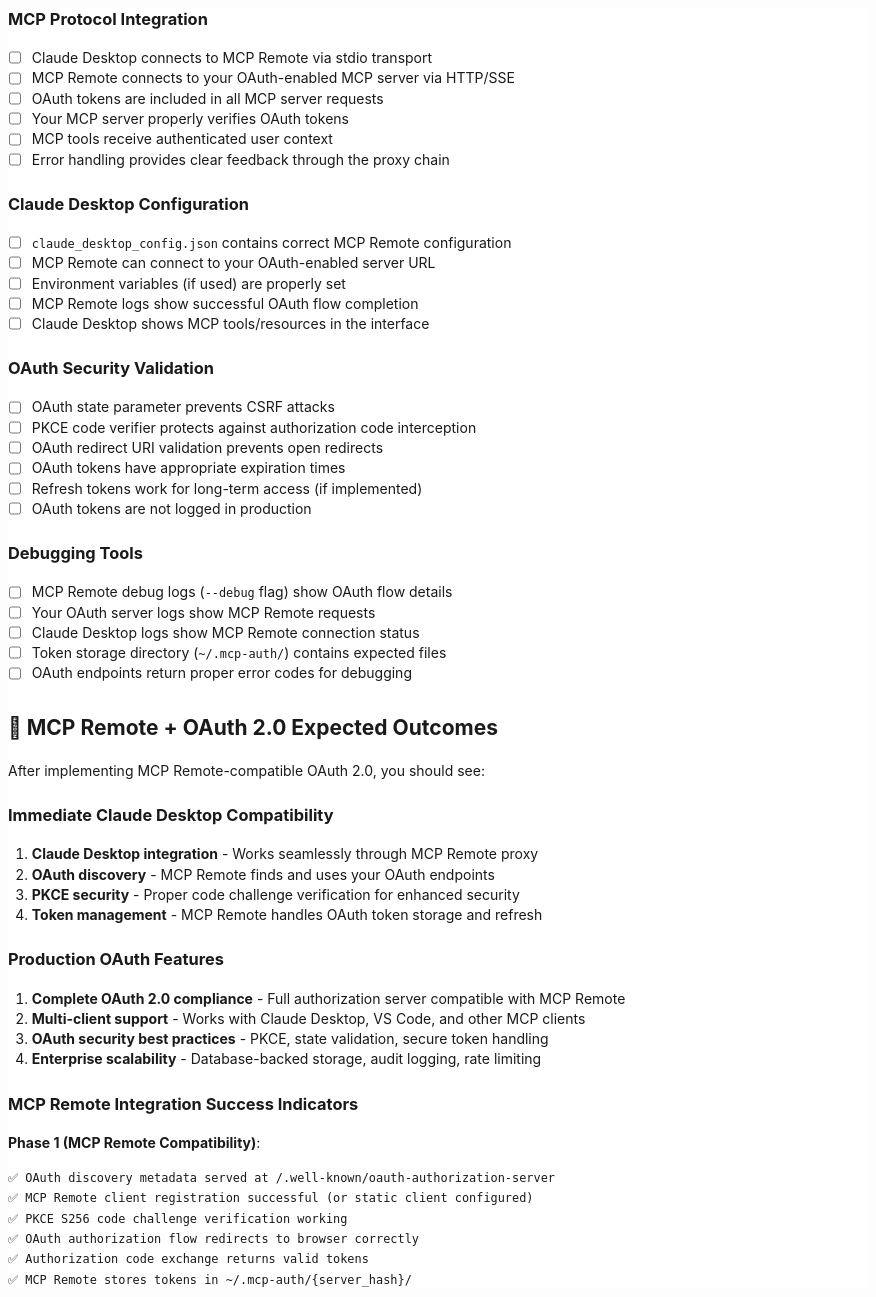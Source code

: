 ### MCP Protocol Integration
- [ ] Claude Desktop connects to MCP Remote via stdio transport
- [ ] MCP Remote connects to your OAuth-enabled MCP server via HTTP/SSE
- [ ] OAuth tokens are included in all MCP server requests
- [ ] Your MCP server properly verifies OAuth tokens
- [ ] MCP tools receive authenticated user context
- [ ] Error handling provides clear feedback through the proxy chain

### Claude Desktop Configuration
- [ ] `claude_desktop_config.json` contains correct MCP Remote configuration
- [ ] MCP Remote can connect to your OAuth-enabled server URL
- [ ] Environment variables (if used) are properly set
- [ ] MCP Remote logs show successful OAuth flow completion
- [ ] Claude Desktop shows MCP tools/resources in the interface

### OAuth Security Validation
- [ ] OAuth state parameter prevents CSRF attacks
- [ ] PKCE code verifier protects against authorization code interception
- [ ] OAuth redirect URI validation prevents open redirects
- [ ] OAuth tokens have appropriate expiration times
- [ ] Refresh tokens work for long-term access (if implemented)
- [ ] OAuth tokens are not logged in production

### Debugging Tools
- [ ] MCP Remote debug logs (`--debug` flag) show OAuth flow details
- [ ] Your OAuth server logs show MCP Remote requests
- [ ] Claude Desktop logs show MCP Remote connection status
- [ ] Token storage directory (`~/.mcp-auth/`) contains expected files
- [ ] OAuth endpoints return proper error codes for debugging

## 🎯 MCP Remote + OAuth 2.0 Expected Outcomes

After implementing MCP Remote-compatible OAuth 2.0, you should see:

### Immediate Claude Desktop Compatibility
1. **Claude Desktop integration** - Works seamlessly through MCP Remote proxy
2. **OAuth discovery** - MCP Remote finds and uses your OAuth endpoints
3. **PKCE security** - Proper code challenge verification for enhanced security
4. **Token management** - MCP Remote handles OAuth token storage and refresh

### Production OAuth Features
1. **Complete OAuth 2.0 compliance** - Full authorization server compatible with MCP Remote
2. **Multi-client support** - Works with Claude Desktop, VS Code, and other MCP clients
3. **OAuth security best practices** - PKCE, state validation, secure token handling
4. **Enterprise scalability** - Database-backed storage, audit logging, rate limiting

### MCP Remote Integration Success Indicators

**Phase 1 (MCP Remote Compatibility)**:
```
✅ OAuth discovery metadata served at /.well-known/oauth-authorization-server
✅ MCP Remote client registration successful (or static client configured)
✅ PKCE S256 code challenge verification working
✅ OAuth authorization flow redirects to browser correctly
✅ Authorization code exchange returns valid tokens
✅ MCP Remote stores tokens in ~/.mcp-auth/{server_hash}/
```
